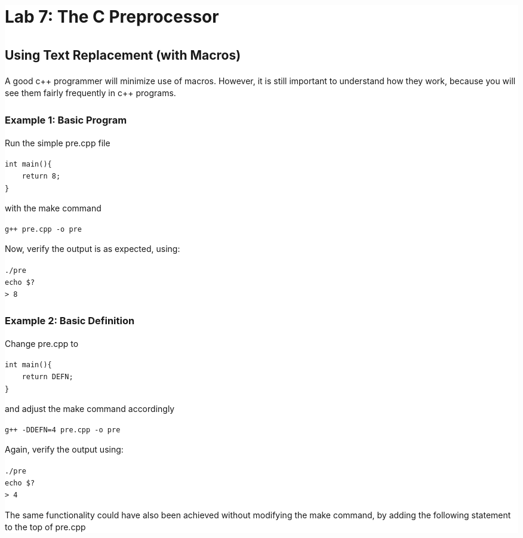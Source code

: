 # Lab 7: The C Preprocessor

## Using Text Replacement (with Macros)

A good c++ programmer will minimize use of macros. However, it is still important to understand how they work, because you will see them fairly frequently in c++ programs. 
### Example 1: Basic Program

Run the simple pre.cpp file

```
int main(){
    return 8;
}
```

with the make command

```
g++ pre.cpp -o pre
```

Now, verify the output is as expected, using:

```
./pre
echo $?
> 8
```

### Example 2: Basic Definition

Change pre.cpp to

```
int main(){
    return DEFN;
}
```

and adjust the make command accordingly

```
g++ -DDEFN=4 pre.cpp -o pre
```

Again, verify the output using:

```
./pre
echo $?
> 4
```

The same functionality could have also been achieved without modifying the make command, by adding the following statement to the top of pre.cpp
